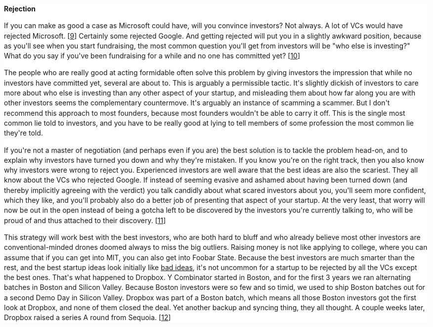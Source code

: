**Rejection**  
  
If you can make as good a case as Microsoft could have, will you
convince investors? Not always. A lot of VCs would have rejected
Microsoft.
[[9](#f9n)]
Certainly some rejected Google. And getting
rejected will put you in a slightly awkward position, because as
you'll see when you start fundraising, the most common question
you'll get from investors will be "who else is investing?" What do
you say if you've been fundraising for a while and no one has
committed yet? 
[[10](#f10n)]  
  
The people who are really good at acting formidable often solve
this problem by giving investors the impression that while no
investors have committed yet, several are about to. This is arguably
a permissible tactic. It's slightly dickish of investors to care
more about who else is investing than any other aspect of your
startup, and misleading them about how far along you are with other
investors seems the complementary countermove. It's arguably an
instance of scamming a scammer. But I don't recommend this approach
to most founders, because most founders wouldn't be able to carry
it off. This is the single most common lie told to investors, and
you have to be really good at lying to tell members of some profession
the most common lie they're told.  
  
If you're not a master of negotiation (and perhaps even if you are)
the best solution is to tackle the problem head-on, and to explain
why investors have turned you down and why they're mistaken. If
you know you're on the right track, then you also know why investors
were wrong to reject you. Experienced investors are well aware that
the best ideas are also the scariest. They all know about the VCs
who rejected Google. If instead of seeming evasive and ashamed
about having been turned down (and thereby implicitly agreeing with
the verdict) you talk candidly about what scared investors about
you, you'll seem more confident, which they like, and you'll probably
also do a better job of presenting that aspect of your startup. At
the very least, that worry will now be out in the open instead of
being a gotcha left to be discovered by the investors you're currently
talking to, who will be proud of and thus attached to their discovery.
[[11](#f11n)]  
  
This strategy will work best with the best investors, who are both
hard to bluff and who already believe most other investors are
conventional-minded drones doomed always to miss the big outliers.
Raising money is not like applying to college, where you can assume
that if you can get into MIT, you can also get into Foobar State.
Because the best investors are much smarter than the rest, and the
best startup ideas look initially like 
[bad ideas](startupideas.html), it's not uncommon
for a startup to be rejected by all the VCs except the best ones.
That's what happened to Dropbox. Y Combinator started in Boston,
and for the first 3 years we ran alternating batches in Boston and
Silicon Valley. Because Boston investors were so few and so timid,
we used to ship Boston batches out for a second Demo Day in Silicon
Valley. Dropbox was part of a Boston batch, which means all those
Boston investors got the first look at Dropbox, and none of them
closed the deal. Yet another backup and syncing thing, they all
thought. A couple weeks later, Dropbox raised a series A round
from Sequoia.
[[12](#f12n)]  
  